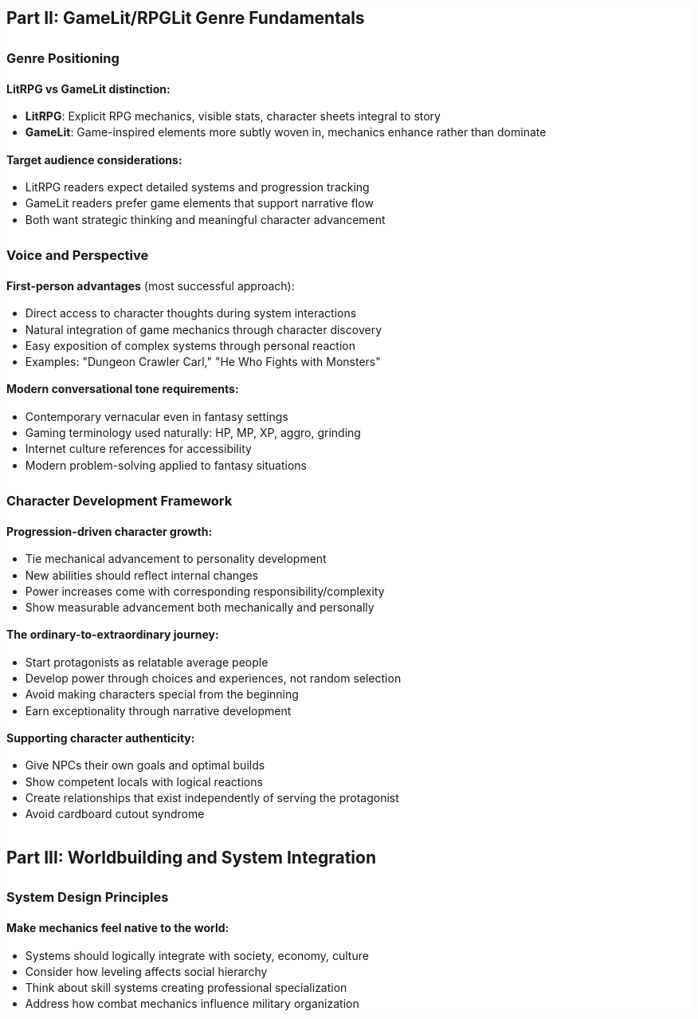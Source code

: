 ## Part II: GameLit/RPGLit Genre Fundamentals

### Genre Positioning

**LitRPG vs GameLit distinction:**
- **LitRPG**: Explicit RPG mechanics, visible stats, character sheets integral to story
- **GameLit**: Game-inspired elements more subtly woven in, mechanics enhance rather than dominate

**Target audience considerations:**
- LitRPG readers expect detailed systems and progression tracking
- GameLit readers prefer game elements that support narrative flow
- Both want strategic thinking and meaningful character advancement

### Voice and Perspective

**First-person advantages** (most successful approach):
- Direct access to character thoughts during system interactions
- Natural integration of game mechanics through character discovery
- Easy exposition of complex systems through personal reaction
- Examples: "Dungeon Crawler Carl," "He Who Fights with Monsters"

**Modern conversational tone requirements:**
- Contemporary vernacular even in fantasy settings
- Gaming terminology used naturally: HP, MP, XP, aggro, grinding
- Internet culture references for accessibility
- Modern problem-solving applied to fantasy situations

### Character Development Framework

**Progression-driven character growth:**
- Tie mechanical advancement to personality development
- New abilities should reflect internal changes
- Power increases come with corresponding responsibility/complexity
- Show measurable advancement both mechanically and personally

**The ordinary-to-extraordinary journey:**
- Start protagonists as relatable average people
- Develop power through choices and experiences, not random selection
- Avoid making characters special from the beginning
- Earn exceptionality through narrative development

**Supporting character authenticity:**
- Give NPCs their own goals and optimal builds
- Show competent locals with logical reactions
- Create relationships that exist independently of serving the protagonist
- Avoid cardboard cutout syndrome

## Part III: Worldbuilding and System Integration

### System Design Principles

**Make mechanics feel native to the world:**
- Systems should logically integrate with society, economy, culture
- Consider how leveling affects social hierarchy
- Think about skill systems creating professional specialization
- Address how combat mechanics influence military organization
